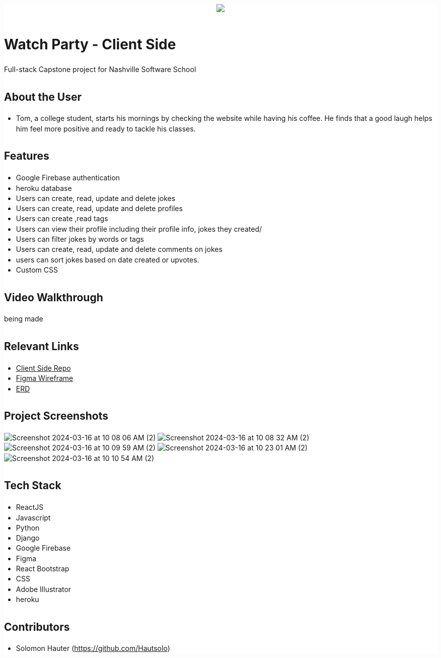 <p align="center">
  <img src="https://i.imgur.com/6uLZ8vB.png">
</p>

# Watch Party - Client Side
Full-stack Capstone project for Nashville Software School

## About the User 
- Tom, a college student, starts his mornings by checking the website while having his coffee. He finds that a good laugh helps him feel more positive and ready to tackle his classes.

## Features 
- Google Firebase authentication
- heroku database
- Users can create, read, update and delete jokes
- Users can create, read, update and delete profiles
- Users can create ,read tags
- Users can view their profile including their profile info, jokes they created/
- Users can filter jokes by words or tags
- Users can create, read, update and delete comments on jokes
- users can sort jokes based on date created or upvotes.
- Custom CSS

## Video Walkthrough
<div>
being made</div>

## Relevant Links 
- [Client Side Repo](https://github.com/Hautsolo/getajokeFe)
- [Figma Wireframe](https://www.figma.com/board/LKcdQYoC6an86skuviJs81/jokegen?node-id=0-1&t=dg0oDxVJrzSgqd7l-0)
- [ERD](https://dbdiagram.io/d/jokegen-Solomon-Hauter-656e8e6156d8064ca061d994)

## Project Screenshots 
<img width="1905" alt="Screenshot 2024-03-16 at 10 08 06 AM (2)" src="https://github.com/user-attachments/assets/c8bc6054-c809-4c42-8e70-d54c9983b6e2">
<img width="1920" alt="Screenshot 2024-03-16 at 10 08 32 AM (2)" src="https://github.com/user-attachments/assets/8b799f33-6c82-440e-967f-e412ef39426b">
<img width="1904" alt="Screenshot 2024-03-16 at 10 09 59 AM (2)" src="https://github.com/user-attachments/assets/22449d37-838f-45fc-ada8-7c50020206a4">
<img width="1904" alt="Screenshot 2024-03-16 at 10 23 01 AM (2)" src="https://github.com/user-attachments/assets/7475fdc8-ea42-4bc0-bf9d-080846c1aa76">
<img width="1905" alt="Screenshot 2024-03-16 at 10 10 54 AM (2)" src="https://github.com/user-attachments/assets/c5fec741-9676-41f4-8ef7-469fe527b79f">


## Tech Stack
- ReactJS
- Javascript
- Python
- Django
- Google Firebase
- Figma
- React Bootstrap
- CSS
- Adobe Illustrator
- heroku

## Contributors
- Solomon Hauter (https://github.com/Hautsolo)
